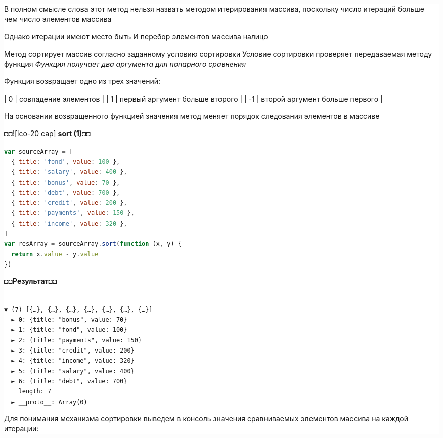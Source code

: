В полном смысле слова этот метод нельзя назвать методом итерирования массива, поскольку число итераций больше чем число элементов массива

Однако итерации имеют место быть
И перебор элементов массива налицо

Метод сортирует массив согласно заданному условию сортировки
Условие сортировки проверяет передаваемая методу функция
_Функция получает два аргумента для попарного сравнения_

Функция возвращает одно из трех значений:

|  0 | совпадение элементов           |
|  1 | первый аргумент больше второго |
| -1 | второй аргумент больше первого |


На основании возвращенного функцией значения метод меняет порядок следования элементов в массиве

◘◘![ico-20 cap] **sort (1)**◘◘

~~~js
var sourceArray = [
  { title: 'fond', value: 100 },
  { title: 'salary', value: 400 },
  { title: 'bonus', value: 70 },
  { title: 'debt', value: 700 },
  { title: 'credit', value: 200 },
  { title: 'payments', value: 150 },
  { title: 'income', value: 320 },
]
var resArray = sourceArray.sort(function (x, y) {
  return x.value - y.value
})
~~~

◘◘**Результат**◘◘

~~~console

▼ (7) [{…}, {…}, {…}, {…}, {…}, {…}, {…}]
  ► 0: {title: "bonus", value: 70}
  ► 1: {title: "fond", value: 100}
  ► 2: {title: "payments", value: 150}
  ► 3: {title: "credit", value: 200}
  ► 4: {title: "income", value: 320}
  ► 5: {title: "salary", value: 400}
  ► 6: {title: "debt", value: 700}
    length: 7
  ► __proto__: Array(0)

~~~


Для понимания механизма сортировки выведем в консоль значения сравниваемых элементов массива на каждой итерации:

